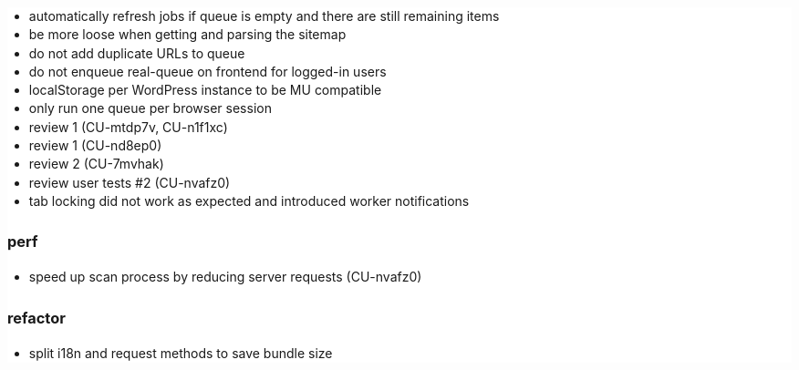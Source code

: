 * automatically refresh jobs if queue is empty and there are still remaining items
* be more loose when getting and parsing the sitemap
* do not add duplicate URLs to queue
* do not enqueue real-queue on frontend for logged-in users
* localStorage per WordPress instance to be MU compatible
* only run one queue per browser session
* review 1 (CU-mtdp7v, CU-n1f1xc)
* review 1 (CU-nd8ep0)
* review 2 (CU-7mvhak)
* review user tests #2 (CU-nvafz0)
* tab locking did not work as expected and introduced worker notifications


### perf

* speed up scan process by reducing server requests (CU-nvafz0)


### refactor

* split i18n and request methods to save bundle size
